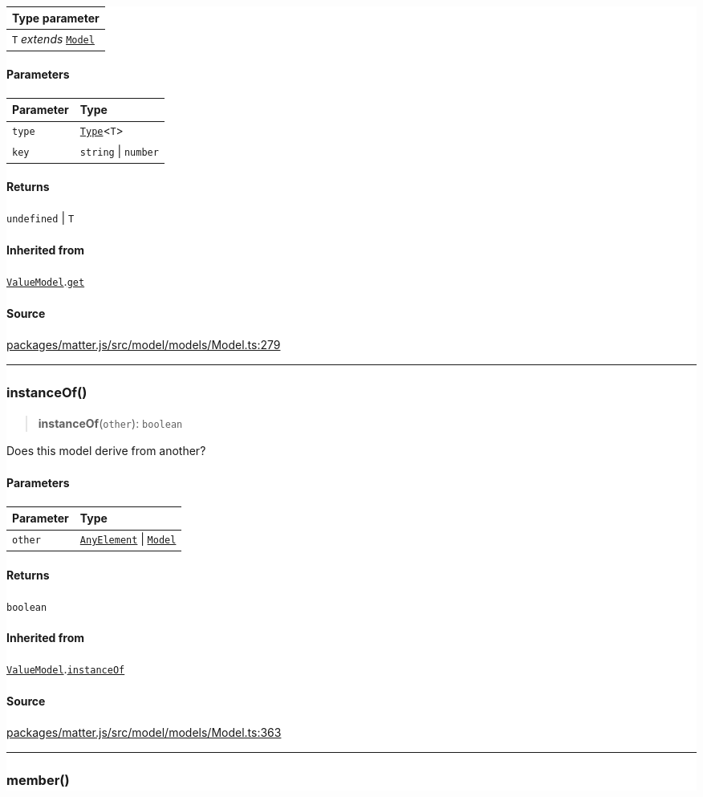 | Type parameter |
| :------ |
| `T` *extends* [`Model`](Model.md) |

#### Parameters

| Parameter | Type |
| :------ | :------ |
| `type` | [`Type`](../namespaces/Model/README.md#typet)\<`T`\> |
| `key` | `string` \| `number` |

#### Returns

`undefined` \| `T`

#### Inherited from

[`ValueModel`](ValueModel.md).[`get`](ValueModel.md#get)

#### Source

[packages/matter.js/src/model/models/Model.ts:279](https://github.com/project-chip/matter.js/blob/7a8cbb56b87d4ccf34bec5a9a95ab40a1711324f/packages/matter.js/src/model/models/Model.ts#L279)

***

### instanceOf()

> **instanceOf**(`other`): `boolean`

Does this model derive from another?

#### Parameters

| Parameter | Type |
| :------ | :------ |
| `other` | [`AnyElement`](../README.md#anyelement) \| [`Model`](Model.md) |

#### Returns

`boolean`

#### Inherited from

[`ValueModel`](ValueModel.md).[`instanceOf`](ValueModel.md#instanceof)

#### Source

[packages/matter.js/src/model/models/Model.ts:363](https://github.com/project-chip/matter.js/blob/7a8cbb56b87d4ccf34bec5a9a95ab40a1711324f/packages/matter.js/src/model/models/Model.ts#L363)

***

### member()
